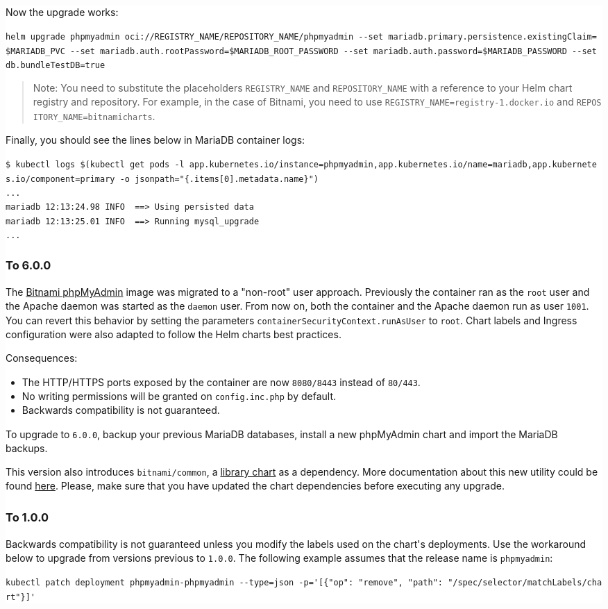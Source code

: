 Now the upgrade works:

```console
helm upgrade phpmyadmin oci://REGISTRY_NAME/REPOSITORY_NAME/phpmyadmin --set mariadb.primary.persistence.existingClaim=$MARIADB_PVC --set mariadb.auth.rootPassword=$MARIADB_ROOT_PASSWORD --set mariadb.auth.password=$MARIADB_PASSWORD --set db.bundleTestDB=true
```

> Note: You need to substitute the placeholders `REGISTRY_NAME` and `REPOSITORY_NAME` with a reference to your Helm chart registry and repository. For example, in the case of Bitnami, you need to use `REGISTRY_NAME=registry-1.docker.io` and `REPOSITORY_NAME=bitnamicharts`.

Finally, you should see the lines below in MariaDB container logs:

```console
$ kubectl logs $(kubectl get pods -l app.kubernetes.io/instance=phpmyadmin,app.kubernetes.io/name=mariadb,app.kubernetes.io/component=primary -o jsonpath="{.items[0].metadata.name}")
...
mariadb 12:13:24.98 INFO  ==> Using persisted data
mariadb 12:13:25.01 INFO  ==> Running mysql_upgrade
...
```

### To 6.0.0

The [Bitnami phpMyAdmin](https://github.com/bitnami/containers/tree/main/bitnami/phpmyadmin) image was migrated to a "non-root" user approach. Previously the container ran as the `root` user and the Apache daemon was started as the `daemon` user. From now on, both the container and the Apache daemon run as user `1001`. You can revert this behavior by setting the parameters `containerSecurityContext.runAsUser` to `root`.
Chart labels and Ingress configuration were also adapted to follow the Helm charts best practices.

Consequences:

- The HTTP/HTTPS ports exposed by the container are now `8080/8443` instead of `80/443`.
- No writing permissions will be granted on `config.inc.php` by default.
- Backwards compatibility is not guaranteed.

To upgrade to `6.0.0`, backup your previous MariaDB databases, install a new phpMyAdmin chart and import the MariaDB backups.

This version also introduces `bitnami/common`, a [library chart](https://helm.sh/docs/topics/library_charts/#helm) as a dependency. More documentation about this new utility could be found [here](https://github.com/bitnami/charts/tree/main/bitnami/common#bitnami-common-library-chart). Please, make sure that you have updated the chart dependencies before executing any upgrade.

### To 1.0.0

Backwards compatibility is not guaranteed unless you modify the labels used on the chart's deployments.
Use the workaround below to upgrade from versions previous to `1.0.0`. The following example assumes that the release name is `phpmyadmin`:

```console
kubectl patch deployment phpmyadmin-phpmyadmin --type=json -p='[{"op": "remove", "path": "/spec/selector/matchLabels/chart"}]'
```
